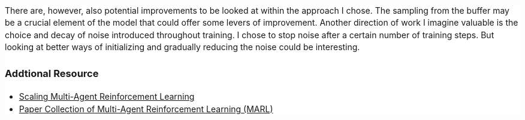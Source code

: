 
There are, however, also potential improvements to be looked at within the approach I chose. The sampling from the buffer may be a crucial element of the model that could offer some levers of improvement. Another direction of work I imagine valuable is the choice and decay of noise introduced throughout training. I chose to stop noise after a certain number of training steps. But looking at better ways of initializing and gradually reducing the noise could be interesting.



### Addtional Resource

* [Scaling Multi-Agent Reinforcement Learning](https://bair.berkeley.edu/blog/2018/12/12/rllib/)
* [Paper Collection of Multi-Agent Reinforcement Learning (MARL)](https://github.com/LantaoYu/MARL-Papers)
